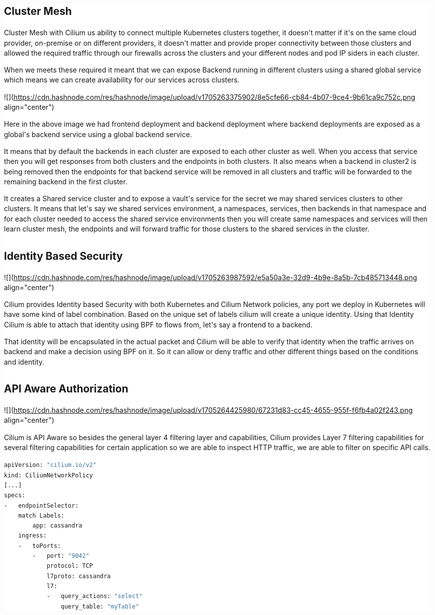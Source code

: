 ## Cluster Mesh

Cluster Mesh with Cilium us ability to connect multiple Kubernetes clusters together, it doesn't matter if it's on the same cloud provider, on-premise or on different providers, it doesn't matter and provide proper connectivity between those clusters and allowed the required traffic through our firewalls across the clusters and your different nodes and pod IP siders in each cluster.

When we meets these required it meant that we can expose Backend running in different clusters using a shared global service which means we can create availability for our services across clusters.

![](https://cdn.hashnode.com/res/hashnode/image/upload/v1705263375902/8e5cfe66-cb84-4b07-9ce4-9b61ca9c752c.png align="center")

Here in the above image we had frontend deployment and backend deployment where backend deployments are exposed as a global's backend service using a global backend service.

It means that by default the backends in each cluster are exposed to each other cluster as well. When you access that service then you will get responses from both clusters and the endpoints in both clusters. It also means when a backend in cluster2 is being removed then the endpoints for that backend service will be removed in all clusters and traffic will be forwarded to the remaining backend in the first cluster.

It creates a Shared service cluster and to expose a vault's service for the secret we may shared services clusters to other clusters. It means that let's say we shared services environment, a namespaces, services, then backends in that namespace and for each cluster needed to access the shared service environments then you will create same namespaces and services will then learn cluster mesh, the endpoints and will forward traffic for those clusters to the shared services in the cluster.

## Identity Based Security

![](https://cdn.hashnode.com/res/hashnode/image/upload/v1705263987592/e5a50a3e-32d9-4b9e-8a5b-7cb485713448.png align="center")

Cilium provides Identity based Security with both Kubernetes and Cilium Network policies, any port we deploy in Kubernetes will have some kind of label combination. Based on the unique set of labels cilium will create a unique identity. Using that Identity Cilium is able to attach that identity using BPF to flows from, let's say a frontend to a backend.

That identity will be encapsulated in the actual packet and Cilium will be able to verify that identity when the traffic arrives on backend and make a decision using BPF on it. So it can allow or deny traffic and other different things based on the conditions and identity.

## API Aware Authorization

![](https://cdn.hashnode.com/res/hashnode/image/upload/v1705264425980/67231d83-cc45-4655-955f-f6fb4a02f243.png align="center")

Cilium is API Aware so besides the general layer 4 filtering layer and capabilities, Cilium provides Layer 7 filtering capabilities for several filtering capabilities for certain application so we are able to inspect HTTP traffic, we are able to filter on specific API calls.

```bash
apiVersion: "cilium.io/v2"
kind: CiliumNetworkPolicy
[...]
specs:
-   endpointSelector:
    match Labels:
        app: cassandra
    ingress:
    -   toPorts:
        -   port: "9042"
            protocol: TCP
            l7proto: cassandra
            l7:
            -   query_actions: "select"
                query_table: "myTable"
```
